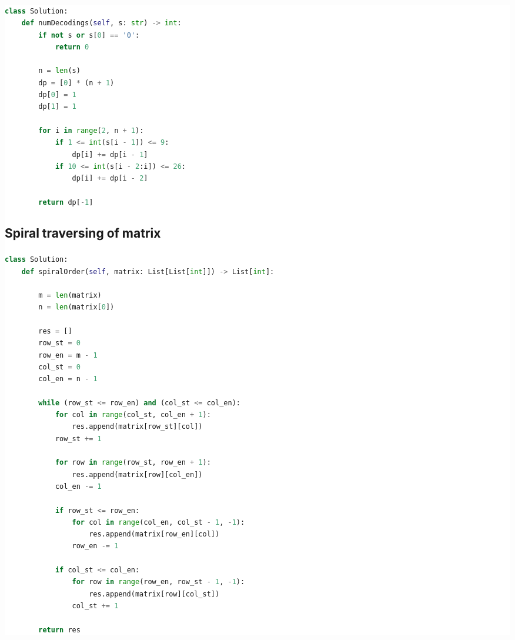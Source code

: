 
```python
class Solution:
    def numDecodings(self, s: str) -> int:
        if not s or s[0] == '0':
            return 0

        n = len(s)
        dp = [0] * (n + 1)
        dp[0] = 1
        dp[1] = 1

        for i in range(2, n + 1):
            if 1 <= int(s[i - 1]) <= 9:
                dp[i] += dp[i - 1]
            if 10 <= int(s[i - 2:i]) <= 26:
                dp[i] += dp[i - 2]

        return dp[-1]
```



## Spiral traversing of matrix


```python
class Solution:
    def spiralOrder(self, matrix: List[List[int]]) -> List[int]:
        
        m = len(matrix)
        n = len(matrix[0])

        res = []
        row_st = 0
        row_en = m - 1
        col_st = 0
        col_en = n - 1

        while (row_st <= row_en) and (col_st <= col_en):
            for col in range(col_st, col_en + 1):
                res.append(matrix[row_st][col])
            row_st += 1

            for row in range(row_st, row_en + 1):
                res.append(matrix[row][col_en])
            col_en -= 1

            if row_st <= row_en:
                for col in range(col_en, col_st - 1, -1):
                    res.append(matrix[row_en][col])
                row_en -= 1

            if col_st <= col_en:
                for row in range(row_en, row_st - 1, -1):
                    res.append(matrix[row][col_st])
                col_st += 1

        return res

```
